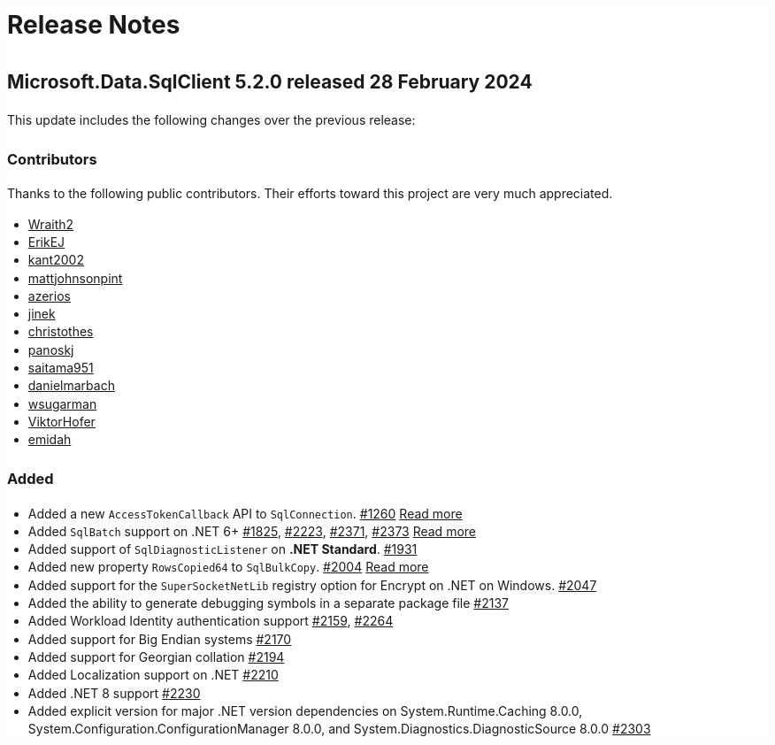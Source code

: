 # Release Notes

## Microsoft.Data.SqlClient 5.2.0 released 28 February 2024

This update includes the following changes over the previous release:

### Contributors
Thanks to the following public contributors. Their efforts toward this project are very much appreciated.

- [Wraith2](https://github.com/Wraith2)      
- [ErikEJ](https://github.com/ErikEJ)
- [kant2002](https://github.com/kant2002)
- [mattjohnsonpint](https://github.com/mattjohnsonpint)
- [azerios](https://github.com/azerios)
- [jinek](https://github.com/jinek)
- [christothes](https://github.com/christothes)
- [panoskj](https://github.com/panoskj)
- [saitama951](https://github.com/saitama951)
- [danielmarbach](https://github.com/danielmarbach)
- [wsugarman](https://github.com/wsugarman)
- [ViktorHofer](https://github.com/ViktorHofer)
- [emidah](https://github.com/emidah)

### Added

- Added a new `AccessTokenCallback` API to `SqlConnection`. [#1260](https://github.com/dotnet/SqlClient/pull/1260) [Read more](#added-new-property-accesstokencallback-to-sqlconnection)
- Added `SqlBatch` support on .NET 6+ [#1825](https://github.com/dotnet/SqlClient/pull/1825), [#2223](https://github.com/dotnet/SqlClient/pull/2223), [#2371](https://github.com/dotnet/SqlClient/pull/2371), [#2373](https://github.com/dotnet/SqlClient/pull/2373) [Read more](#added-new-property-sqlbatch-api)
- Added support of `SqlDiagnosticListener` on **.NET Standard**. [#1931](https://github.com/dotnet/SqlClient/pull/1931)
- Added new property `RowsCopied64` to `SqlBulkCopy`. [#2004](https://github.com/dotnet/SqlClient/pull/2004) [Read more](#added-new-property-rowscopied64-to-sqlbulkcopy)
- Added support for the `SuperSocketNetLib` registry option for Encrypt on .NET on Windows. [#2047](https://github.com/dotnet/SqlClient/pull/2047)
- Added the ability to generate debugging symbols in a separate package file [#2137](https://github.com/dotnet/SqlClient/pull/2137)
- Added Workload Identity authentication support [#2159](https://github.com/dotnet/SqlClient/pull/2159), [#2264](https://github.com/dotnet/SqlClient/pull/2264)
- Added support for Big Endian systems [#2170](https://github.com/dotnet/SqlClient/pull/2170)
- Added support for Georgian collation [#2194](https://github.com/dotnet/SqlClient/pull/2194)
- Added Localization support on .NET [#2210](https://github.com/dotnet/SqlClient/pull/2110)
- Added .NET 8 support [#2230](https://github.com/dotnet/SqlClient/pull/2230)
- Added explicit version for major .NET version dependencies on System.Runtime.Caching 8.0.0, System.Configuration.ConfigurationManager 8.0.0, and System.Diagnostics.DiagnosticSource 8.0.0 [#2303](https://github.com/dotnet/SqlClient/pull/2303)

